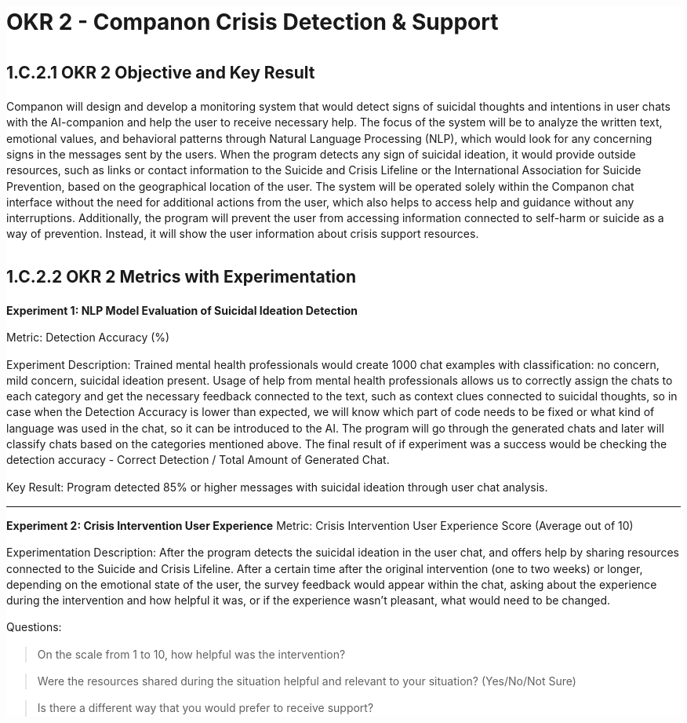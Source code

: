 # OKR 2 - Companon Crisis Detection & Support
## 1.C.2.1 OKR 2 Objective and Key Result
Companon will design and develop a monitoring system that would detect signs of suicidal thoughts and intentions in user chats with the AI-companion and help the user to receive necessary help. The focus of the system will be to analyze the written text, emotional values, and behavioral patterns through Natural Language Processing (NLP), which would look for any concerning signs in the messages sent by the users. When the program detects any sign of suicidal ideation, it would provide outside resources, such as links or contact information to the Suicide and Crisis Lifeline or the International Association for Suicide Prevention, based on the geographical location of the user. The system will be operated solely within the Companon chat interface without the need for additional actions from the user, which also helps to access help and guidance without any interruptions. Additionally, the program will prevent the user from accessing information connected to self-harm or suicide as a way of prevention. Instead, it will show the user information about crisis support resources.


## 1.C.2.2 OKR 2 Metrics with Experimentation
**Experiment 1: NLP Model Evaluation of Suicidal Ideation Detection**

Metric: Detection Accuracy (%)

Experiment Description: Trained mental health professionals would create 1000 chat examples with classification: no concern, mild concern, suicidal ideation present. Usage of help from mental health professionals allows us to correctly assign the chats to each category and get the necessary feedback connected to the text, such as context clues connected to suicidal thoughts, so in case when the Detection Accuracy is lower than expected, we will know which part of code needs to be fixed or what kind of language was used in the chat, so it can be introduced to the AI. The program will go through the generated chats and later will classify chats based on the categories mentioned above. The final result of if experiment was a success would be checking the detection accuracy - Correct Detection / Total Amount of Generated Chat. 

Key Result: Program detected 85% or higher messages with suicidal ideation through user chat analysis.

---

**Experiment 2: Crisis Intervention User Experience**
Metric: Crisis Intervention User Experience Score (Average out of 10)

Experimentation Description: After the program detects the suicidal ideation in the user chat, and offers help by sharing resources connected to the Suicide and Crisis Lifeline. After a certain time after the original intervention (one to two weeks) or longer, depending on the emotional state of the user, the survey feedback would appear within the chat, asking about the experience during the intervention and how helpful it was, or if the experience wasn’t pleasant, what would need to be changed.

Questions:
> On the scale from 1 to 10, how helpful was the intervention?

> Were the resources shared during the situation helpful and relevant to your situation? (Yes/No/Not Sure)

> Is there a different way that you would prefer to receive support?

